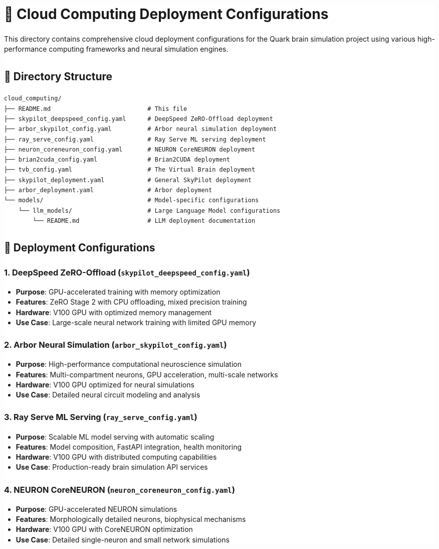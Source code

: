 # 🚀 Cloud Computing Deployment Configurations

This directory contains comprehensive cloud deployment configurations for the Quark brain simulation project using various high-performance computing frameworks and neural simulation engines.

## 📁 Directory Structure

```
cloud_computing/
├── README.md                           # This file
├── skypilot_deepspeed_config.yaml      # DeepSpeed ZeRO-Offload deployment
├── arbor_skypilot_config.yaml          # Arbor neural simulation deployment
├── ray_serve_config.yaml               # Ray Serve ML serving deployment
├── neuron_coreneuron_config.yaml       # NEURON CoreNEURON deployment
├── brian2cuda_config.yaml              # Brian2CUDA deployment
├── tvb_config.yaml                     # The Virtual Brain deployment
├── skypilot_deployment.yaml            # General SkyPilot deployment
├── arbor_deployment.yaml               # Arbor deployment
└── models/                             # Model-specific configurations
    └── llm_models/                     # Large Language Model configurations
        └── README.md                   # LLM deployment documentation
```

## 🎯 Deployment Configurations

### 1. **DeepSpeed ZeRO-Offload** (`skypilot_deepspeed_config.yaml`)
- **Purpose**: GPU-accelerated training with memory optimization
- **Features**: ZeRO Stage 2 with CPU offloading, mixed precision training
- **Hardware**: V100 GPU with optimized memory management
- **Use Case**: Large-scale neural network training with limited GPU memory

### 2. **Arbor Neural Simulation** (`arbor_skypilot_config.yaml`)
- **Purpose**: High-performance computational neuroscience simulation
- **Features**: Multi-compartment neurons, GPU acceleration, multi-scale networks
- **Hardware**: V100 GPU optimized for neural simulations
- **Use Case**: Detailed neural circuit modeling and analysis

### 3. **Ray Serve ML Serving** (`ray_serve_config.yaml`)
- **Purpose**: Scalable ML model serving with automatic scaling
- **Features**: Model composition, FastAPI integration, health monitoring
- **Hardware**: V100 GPU with distributed computing capabilities
- **Use Case**: Production-ready brain simulation API services

### 4. **NEURON CoreNEURON** (`neuron_coreneuron_config.yaml`)
- **Purpose**: GPU-accelerated NEURON simulations
- **Features**: Morphologically detailed neurons, biophysical mechanisms
- **Hardware**: V100 GPU with CoreNEURON optimization
- **Use Case**: Detailed single-neuron and small network simulations
